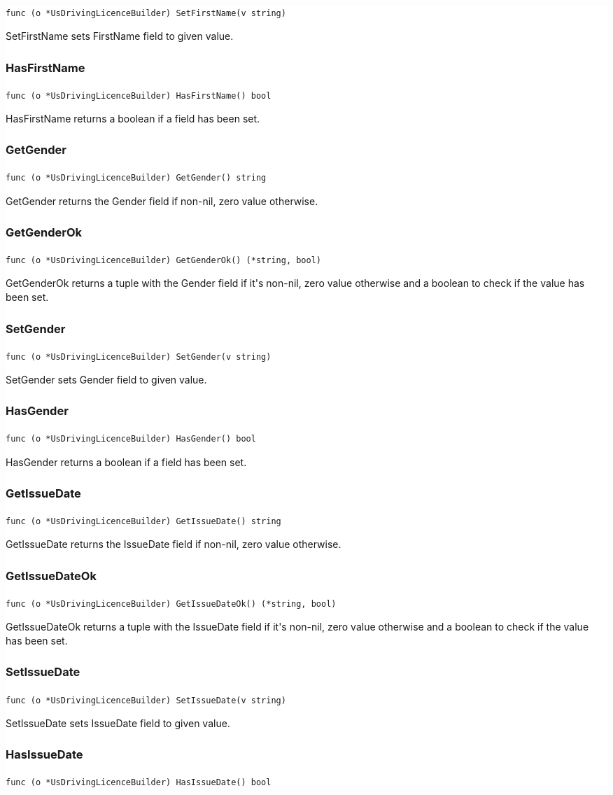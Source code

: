`func (o *UsDrivingLicenceBuilder) SetFirstName(v string)`

SetFirstName sets FirstName field to given value.

### HasFirstName

`func (o *UsDrivingLicenceBuilder) HasFirstName() bool`

HasFirstName returns a boolean if a field has been set.

### GetGender

`func (o *UsDrivingLicenceBuilder) GetGender() string`

GetGender returns the Gender field if non-nil, zero value otherwise.

### GetGenderOk

`func (o *UsDrivingLicenceBuilder) GetGenderOk() (*string, bool)`

GetGenderOk returns a tuple with the Gender field if it's non-nil, zero value otherwise
and a boolean to check if the value has been set.

### SetGender

`func (o *UsDrivingLicenceBuilder) SetGender(v string)`

SetGender sets Gender field to given value.

### HasGender

`func (o *UsDrivingLicenceBuilder) HasGender() bool`

HasGender returns a boolean if a field has been set.

### GetIssueDate

`func (o *UsDrivingLicenceBuilder) GetIssueDate() string`

GetIssueDate returns the IssueDate field if non-nil, zero value otherwise.

### GetIssueDateOk

`func (o *UsDrivingLicenceBuilder) GetIssueDateOk() (*string, bool)`

GetIssueDateOk returns a tuple with the IssueDate field if it's non-nil, zero value otherwise
and a boolean to check if the value has been set.

### SetIssueDate

`func (o *UsDrivingLicenceBuilder) SetIssueDate(v string)`

SetIssueDate sets IssueDate field to given value.

### HasIssueDate

`func (o *UsDrivingLicenceBuilder) HasIssueDate() bool`
